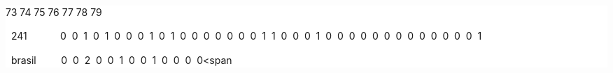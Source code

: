 </span><span class="crayon-cn">73</span><span class="crayon-h">
</span><span class="crayon-cn">74</span><span class="crayon-h">
</span><span class="crayon-cn">75</span><span class="crayon-h">
</span><span class="crayon-cn">76</span><span class="crayon-h">
</span><span class="crayon-cn">77</span><span class="crayon-h">
</span><span class="crayon-cn">78</span><span class="crayon-h">
</span><span class="crayon-cn">79</span>

<span class="crayon-h">  </span><span class="crayon-cn">241</span><span
class="crayon-h">            </span><span
class="crayon-cn">0</span><span class="crayon-h">  </span><span
class="crayon-cn">0</span><span class="crayon-h">  </span><span
class="crayon-cn">1</span><span class="crayon-h">  </span><span
class="crayon-cn">0</span><span class="crayon-h">  </span><span
class="crayon-cn">1</span><span class="crayon-h">  </span><span
class="crayon-cn">0</span><span class="crayon-h">  </span><span
class="crayon-cn">0</span><span class="crayon-h">  </span><span
class="crayon-cn">0</span><span class="crayon-h">  </span><span
class="crayon-cn">1</span><span class="crayon-h">  </span><span
class="crayon-cn">0</span><span class="crayon-h">  </span><span
class="crayon-cn">1</span><span class="crayon-h">  </span><span
class="crayon-cn">0</span><span class="crayon-h">  </span><span
class="crayon-cn">0</span><span class="crayon-h">  </span><span
class="crayon-cn">0</span><span class="crayon-h">  </span><span
class="crayon-cn">0</span><span class="crayon-h">  </span><span
class="crayon-cn">0</span><span class="crayon-h">  </span><span
class="crayon-cn">0</span><span class="crayon-h">  </span><span
class="crayon-cn">0</span><span class="crayon-h">  </span><span
class="crayon-cn">1</span><span class="crayon-h">  </span><span
class="crayon-cn">1</span><span class="crayon-h">  </span><span
class="crayon-cn">0</span><span class="crayon-h">  </span><span
class="crayon-cn">0</span><span class="crayon-h">  </span><span
class="crayon-cn">0</span><span class="crayon-h">  </span><span
class="crayon-cn">1</span><span class="crayon-h">  </span><span
class="crayon-cn">0</span><span class="crayon-h">  </span><span
class="crayon-cn">0</span><span class="crayon-h">  </span><span
class="crayon-cn">0</span><span class="crayon-h">  </span><span
class="crayon-cn">0</span><span class="crayon-h">  </span><span
class="crayon-cn">0</span><span class="crayon-h">  </span><span
class="crayon-cn">0</span><span class="crayon-h">  </span><span
class="crayon-cn">0</span><span class="crayon-h">  </span><span
class="crayon-cn">0</span><span class="crayon-h">  </span><span
class="crayon-cn">0</span><span class="crayon-h">  </span><span
class="crayon-cn">0</span><span class="crayon-h">  </span><span
class="crayon-cn">0</span><span class="crayon-h">  </span><span
class="crayon-cn">0</span><span class="crayon-h">  </span><span
class="crayon-cn">0</span><span class="crayon-h">  </span><span
class="crayon-cn">1</span>

<span class="crayon-h">  </span><span
class="crayon-i">brasil</span><span class="crayon-h">        
</span><span class="crayon-cn">0</span><span
class="crayon-h">  </span><span class="crayon-cn">0</span><span
class="crayon-h">  </span><span class="crayon-cn">2</span><span
class="crayon-h">  </span><span class="crayon-cn">0</span><span
class="crayon-h">  </span><span class="crayon-cn">0</span><span
class="crayon-h">  </span><span class="crayon-cn">1</span><span
class="crayon-h">  </span><span class="crayon-cn">0</span><span
class="crayon-h">  </span><span class="crayon-cn">0</span><span
class="crayon-h">  </span><span class="crayon-cn">1</span><span
class="crayon-h">  </span><span class="crayon-cn">0</span><span
class="crayon-h">  </span><span class="crayon-cn">0</span><span
class="crayon-h">  </span><span class="crayon-cn">0</span><span
class="crayon-h">  </span><span class="crayon-cn">0</span><span